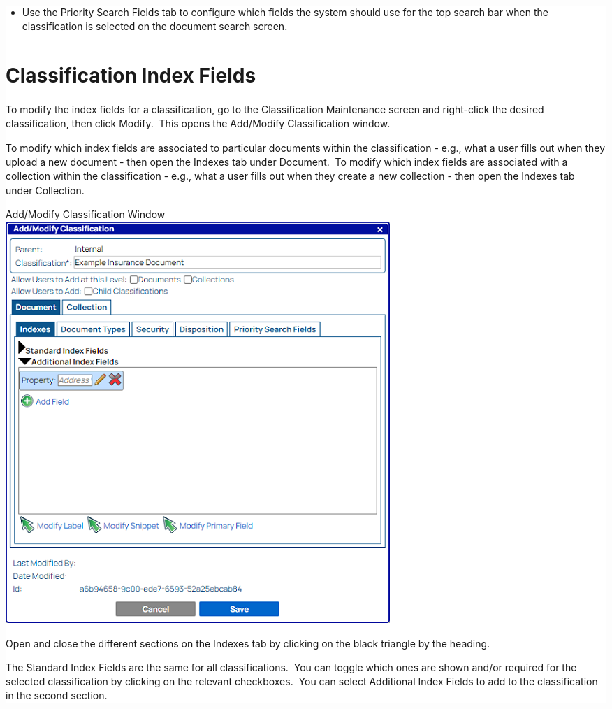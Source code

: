 - Use the [Priority Search Fields](https://qaprod.qflow.com/QAction_help//Priority_Search_Fields.htm) tab to configure which fields the system should use for the top search bar when the classification is selected on the document search screen.


# Classification Index Fields
To modify the index fields for a classification, go to the Classification Maintenance screen and right-click the desired classification, then click Modify.  This opens the Add/Modify Classification window.

To modify which index fields are associated to particular documents within the classification - e.g., what a user fills out when they upload a new document - then open the Indexes tab under Document.  To modify which index fields are associated with a collection within the classification - e.g., what a user fills out when they create a new collection - then open the Indexes tab under Collection.

Add/Modify Classification Window  
![Add/Modify Classification Window](/assets/images/modify-classification-screen.png "Add/Modify Classification Window")

Open and close the different sections on the Indexes tab by clicking on the black triangle by the heading.

The Standard Index Fields are the same for all classifications.  You can toggle which ones are shown and/or required for the selected classification by clicking on the relevant checkboxes.  You can select Additional Index Fields to add to the classification in the second section.
